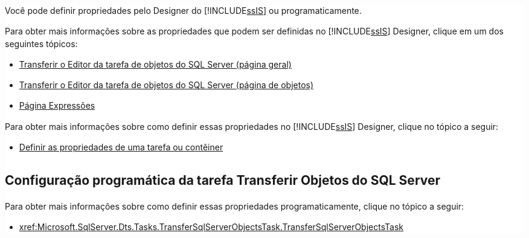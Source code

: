  Você pode definir propriedades pelo Designer do [!INCLUDE[ssIS](../../includes/ssis-md.md)] ou programaticamente.  
  
 Para obter mais informações sobre as propriedades que podem ser definidas no [!INCLUDE[ssIS](../../includes/ssis-md.md)] Designer, clique em um dos seguintes tópicos:  
  
-   [Transferir o Editor da tarefa de objetos do SQL Server &#40;página geral&#41;](../general-page-of-integration-services-designers-options.md)  
  
-   [Transferir o Editor da tarefa de objetos do SQL Server &#40;página de objetos&#41;](../transfer-sql-server-objects-task-editor-objects-page.md)  
  
-   [Página Expressões](../expressions/expressions-page.md)  
  
 Para obter mais informações sobre como definir essas propriedades no [!INCLUDE[ssIS](../../includes/ssis-md.md)] Designer, clique no tópico a seguir:  
  
-   [Definir as propriedades de uma tarefa ou contêiner](../set-the-properties-of-a-task-or-container.md)  
  
## <a name="programmatic-configuration-of-the-transfer-sql-server-objects-task"></a>Configuração programática da tarefa Transferir Objetos do SQL Server  
 Para obter mais informações sobre como definir essas propriedades programaticamente, clique no tópico a seguir:  
  
-   <xref:Microsoft.SqlServer.Dts.Tasks.TransferSqlServerObjectsTask.TransferSqlServerObjectsTask>  
  
  
